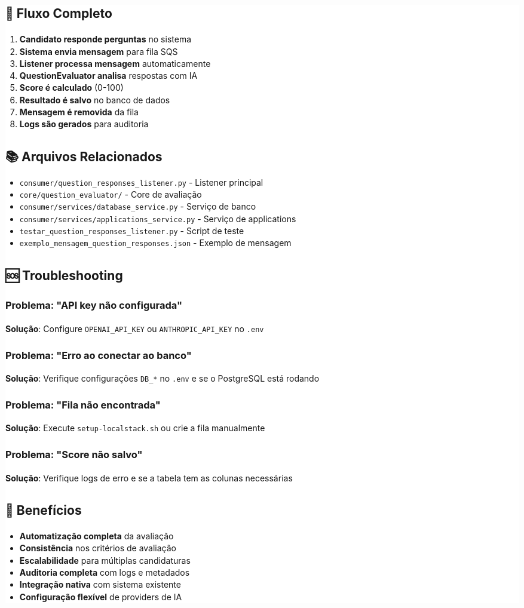 ## 🔄 Fluxo Completo

1. **Candidato responde perguntas** no sistema
2. **Sistema envia mensagem** para fila SQS
3. **Listener processa mensagem** automaticamente
4. **QuestionEvaluator analisa** respostas com IA
5. **Score é calculado** (0-100)
6. **Resultado é salvo** no banco de dados
7. **Mensagem é removida** da fila
8. **Logs são gerados** para auditoria

## 📚 Arquivos Relacionados

- `consumer/question_responses_listener.py` - Listener principal
- `core/question_evaluator/` - Core de avaliação
- `consumer/services/database_service.py` - Serviço de banco
- `consumer/services/applications_service.py` - Serviço de applications
- `testar_question_responses_listener.py` - Script de teste
- `exemplo_mensagem_question_responses.json` - Exemplo de mensagem

## 🆘 Troubleshooting

### Problema: "API key não configurada"
**Solução**: Configure `OPENAI_API_KEY` ou `ANTHROPIC_API_KEY` no `.env`

### Problema: "Erro ao conectar ao banco"
**Solução**: Verifique configurações `DB_*` no `.env` e se o PostgreSQL está rodando

### Problema: "Fila não encontrada"
**Solução**: Execute `setup-localstack.sh` ou crie a fila manualmente

### Problema: "Score não salvo"
**Solução**: Verifique logs de erro e se a tabela tem as colunas necessárias

## 🎉 Benefícios

- **Automatização completa** da avaliação
- **Consistência** nos critérios de avaliação
- **Escalabilidade** para múltiplas candidaturas
- **Auditoria completa** com logs e metadados
- **Integração nativa** com sistema existente
- **Configuração flexível** de providers de IA
